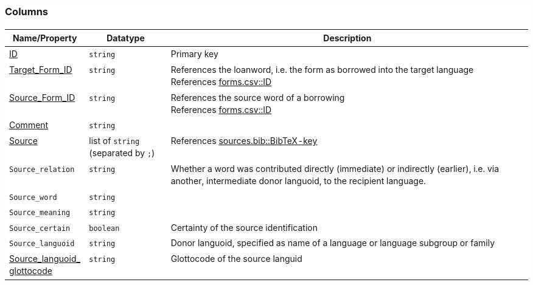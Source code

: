 
### Columns

Name/Property | Datatype | Description
 --- | --- | --- 
[ID](http://cldf.clld.org/v1.0/terms.rdf#id) | `string` | Primary key
[Target_Form_ID](http://cldf.clld.org/v1.0/terms.rdf#targetFormReference) | `string` | References the loanword, i.e. the form as borrowed into the target language<br>References [forms.csv::ID](#table-formscsv)
[Source_Form_ID](http://cldf.clld.org/v1.0/terms.rdf#sourceFormReference) | `string` | References the source word of a borrowing<br>References [forms.csv::ID](#table-formscsv)
[Comment](http://cldf.clld.org/v1.0/terms.rdf#comment) | `string` | 
[Source](http://cldf.clld.org/v1.0/terms.rdf#source) | list of `string` (separated by `;`) | References [sources.bib::BibTeX-key](./sources.bib)
`Source_relation` | `string` | Whether a word was contributed directly (immediate) or indirectly (earlier), i.e. via another, intermediate donor languoid, to the recipient language.
`Source_word` | `string` | 
`Source_meaning` | `string` | 
`Source_certain` | `boolean` | Certainty of the source identification
`Source_languoid` | `string` | Donor languoid, specified as name of a language or language subgroup or family
[Source_languoid_glottocode](http://cldf.clld.org/v1.0/terms.rdf#glottocode) | `string` | Glottocode of the source languid

